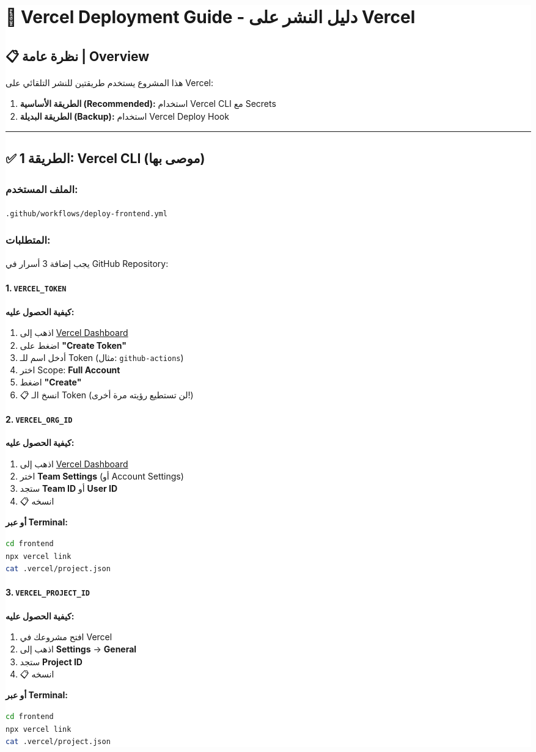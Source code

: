 # 🚀 Vercel Deployment Guide - دليل النشر على Vercel

## 📋 نظرة عامة | Overview

هذا المشروع يستخدم طريقتين للنشر التلقائي على Vercel:
1. **الطريقة الأساسية (Recommended):** استخدام Vercel CLI مع Secrets
2. **الطريقة البديلة (Backup):** استخدام Vercel Deploy Hook

---

## ✅ الطريقة 1: Vercel CLI (موصى بها)

### الملف المستخدم:
`.github/workflows/deploy-frontend.yml`

### المتطلبات:
يجب إضافة 3 أسرار في GitHub Repository:

#### 1. `VERCEL_TOKEN`
**كيفية الحصول عليه:**
1. اذهب إلى [Vercel Dashboard](https://vercel.com/account/tokens)
2. اضغط على **"Create Token"**
3. أدخل اسم للـ Token (مثال: `github-actions`)
4. اختر Scope: **Full Account**
5. اضغط **"Create"**
6. 📋 انسخ الـ Token (لن تستطيع رؤيته مرة أخرى!)

#### 2. `VERCEL_ORG_ID`
**كيفية الحصول عليه:**
1. اذهب إلى [Vercel Dashboard](https://vercel.com/dashboard)
2. اختر **Team Settings** (أو Account Settings)
3. ستجد **Team ID** أو **User ID**
4. 📋 انسخه

**أو عبر Terminal:**
```bash
cd frontend
npx vercel link
cat .vercel/project.json
```

#### 3. `VERCEL_PROJECT_ID`
**كيفية الحصول عليه:**
1. افتح مشروعك في Vercel
2. اذهب إلى **Settings** → **General**
3. ستجد **Project ID**
4. 📋 انسخه

**أو عبر Terminal:**
```bash
cd frontend
npx vercel link
cat .vercel/project.json
```
